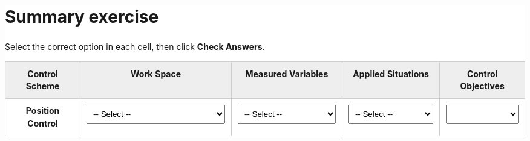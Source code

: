 


# Summary exercise

<html lang="en">
<head>
  <meta charset="UTF-8" />
  <title>Control Schemes – Dropdown Table</title>
  <style>
    table {
      width: 100%;
      border-collapse: collapse;
      margin-bottom: 1rem;
    }
    th, td {
      border: 1px solid #ccc;
      padding: 10px;
      text-align: center;
    }
    th {
      background-color: #eee;
    }
    select {
      width: 100%;
      padding: 6px;
    }
  </style>
</head>
<body>

<p>Select the correct option in each cell, then click <strong>Check Answers</strong>.</p>

<table>
  <thead>
    <tr>
      <th>Control Scheme</th>
      <th>Work Space</th>
      <th>Measured Variables</th>
      <th>Applied Situations</th>
      <th>Control Objectives</th>
    </tr>
  </thead>
  <tbody>
    <!-- Position Control -->
    <tr>
      <td><strong>Position Control</strong></td>
      <td><select data-answer="Task space" class="answer">
        <option value="">-- Select --</option>
        <option>Task space</option>
        <option>Position subspace, Force subspace</option>
      </select></td>
      <td><select data-answer="Position" class="answer">
        <option value="">-- Select --</option>
        <option>Position</option>
        <option>Contact Force</option>
        <option>Position, Contact Force</option>
      </select></td>
      <td><select data-answer="Free motion" class="answer">
        <option value="">-- Select --</option>
        <option>Free motion</option>
        <option>Constrained motion</option>
        <option>All kinds of motion</option>
      </select></td>
      <td><select data-answer="Desired position" class="answer">
